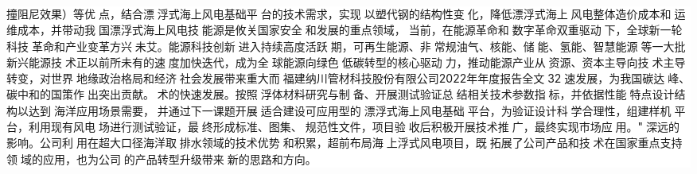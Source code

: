 撞阻尼效果）等优
点，结合漂
浮式海上风电基础平
台的技术需求，实现
以塑代钢的结构性变
化，降低漂浮式海上
风电整体造价成本和
运维成本，并带动我
国漂浮式海上风电技
能源是攸关国家安全
和发展的重点领域，
当前，在能源革命和
数字革命双重驱动
下，全球新一轮科技
革命和产业变革方兴
未艾。能源科技创新
进入持续高度活跃
期，可再生能源、非
常规油气、核能、储
能、氢能、智慧能源
等一大批新兴能源技
术正以前所未有的速
度加快迭代，成为全
球能源向绿色
低碳转型的核心驱动
力，推动能源产业从
资源、资本主导向技
术主导转变，对世界
地缘政治格局和经济
社会发展带来重大而
福建纳川管材科技股份有限公司2022年年度报告全文
32
速发展，为我国碳达
峰、碳中和的国策作
出突出贡献。
术的快速发展。按照
浮体材料研究与制
备、开展测试验证总
结相关技术参数指
标，并依据性能
特点设计结构以达到
海洋应用场景需要，
并通过下一课题开展
适合建设可应用型的
漂浮式海上风电基础
平台，为验证设计科
学合理性，组建样机
平台，利用现有风电
场进行测试验证，最
终形成标准、图集、
规范性文件，项目验
收后积极开展技术推
广，最终实现市场应
用。"
深远的影响。公司利
用在超大口径海洋取
排水领域的技术优势
和积累，超前布局海
上浮式风电项目，既
拓展了公司产品和技
术在国家重点支持领
域的应用，也为公司
的产品转型升级带来
新的思路和方向。
